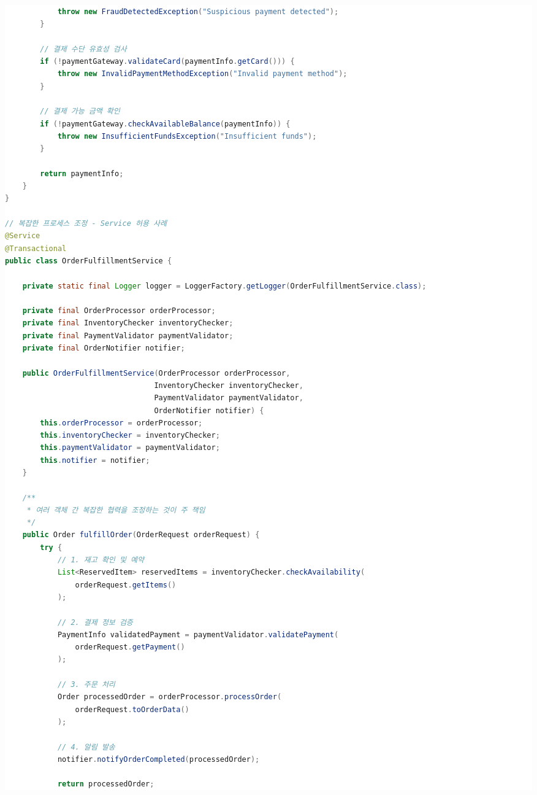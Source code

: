 ```java
            throw new FraudDetectedException("Suspicious payment detected");
        }
        
        // 결제 수단 유효성 검사
        if (!paymentGateway.validateCard(paymentInfo.getCard())) {
            throw new InvalidPaymentMethodException("Invalid payment method");
        }
        
        // 결제 가능 금액 확인
        if (!paymentGateway.checkAvailableBalance(paymentInfo)) {
            throw new InsufficientFundsException("Insufficient funds");
        }
        
        return paymentInfo;
    }
}

// 복잡한 프로세스 조정 - Service 허용 사례
@Service
@Transactional
public class OrderFulfillmentService {
    
    private static final Logger logger = LoggerFactory.getLogger(OrderFulfillmentService.class);
    
    private final OrderProcessor orderProcessor;
    private final InventoryChecker inventoryChecker;
    private final PaymentValidator paymentValidator;
    private final OrderNotifier notifier;
    
    public OrderFulfillmentService(OrderProcessor orderProcessor,
                                  InventoryChecker inventoryChecker,
                                  PaymentValidator paymentValidator,
                                  OrderNotifier notifier) {
        this.orderProcessor = orderProcessor;
        this.inventoryChecker = inventoryChecker;
        this.paymentValidator = paymentValidator;
        this.notifier = notifier;
    }
    
    /**
     * 여러 객체 간 복잡한 협력을 조정하는 것이 주 책임
     */
    public Order fulfillOrder(OrderRequest orderRequest) {
        try {
            // 1. 재고 확인 및 예약
            List<ReservedItem> reservedItems = inventoryChecker.checkAvailability(
                orderRequest.getItems()
            );
            
            // 2. 결제 정보 검증
            PaymentInfo validatedPayment = paymentValidator.validatePayment(
                orderRequest.getPayment()
            );
            
            // 3. 주문 처리
            Order processedOrder = orderProcessor.processOrder(
                orderRequest.toOrderData()
            );
            
            // 4. 알림 발송
            notifier.notifyOrderCompleted(processedOrder);
            
            return processedOrder;
```